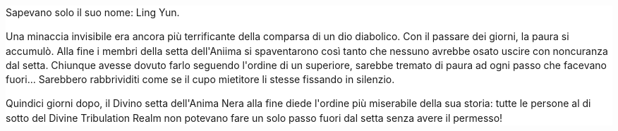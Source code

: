 Sapevano solo il suo nome: Ling Yun.


Una minaccia invisibile era ancora più terrificante della comparsa di un dio diabolico. Con il passare dei giorni, la paura si accumulò. Alla fine i membri della setta dell'Aniima si spaventarono così tanto che nessuno avrebbe osato uscire con noncuranza dal setta. Chiunque avesse dovuto farlo seguendo l'ordine di un superiore, sarebbe tremato di paura ad ogni passo che facevano fuori... Sarebbero rabbrividiti come se il cupo mietitore li stesse fissando in silenzio.


Quindici giorni dopo, il Divino setta dell'Anima Nera alla fine diede l'ordine più miserabile della sua storia: tutte le persone al di sotto del Divine Tribulation Realm non potevano fare un solo passo fuori dal setta senza avere il permesso!
                                


                                



